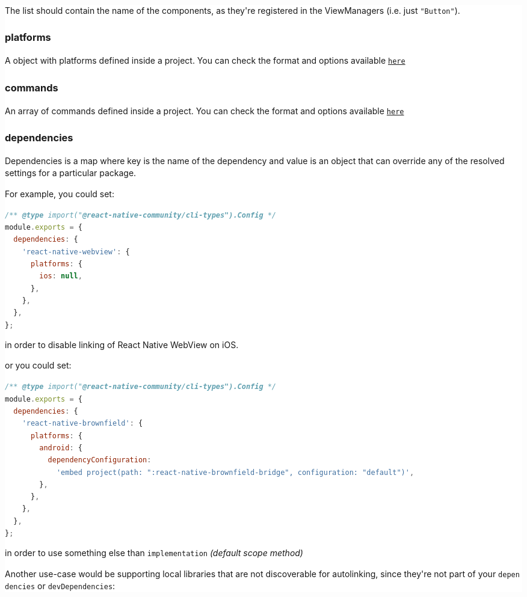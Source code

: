 The list should contain the name of the components, as they're registered in the ViewManagers (i.e. just `"Button"`).

### platforms

A object with platforms defined inside a project. You can check the format and options available [`here`](platforms.md#platform-interface)

### commands

An array of commands defined inside a project. You can check the format and options available [`here`](plugins.md#command-interface)

### dependencies

Dependencies is a map where key is the name of the dependency and value is an object that can override any of the resolved settings for a particular package.

For example, you could set:

```js
/** @type import("@react-native-community/cli-types").Config */
module.exports = {
  dependencies: {
    'react-native-webview': {
      platforms: {
        ios: null,
      },
    },
  },
};
```

in order to disable linking of React Native WebView on iOS.

or you could set:

```js
/** @type import("@react-native-community/cli-types").Config */
module.exports = {
  dependencies: {
    'react-native-brownfield': {
      platforms: {
        android: {
          dependencyConfiguration:
            'embed project(path: ":react-native-brownfield-bridge", configuration: "default")',
        },
      },
    },
  },
};
```

in order to use something else than `implementation` _(default scope method)_

Another use-case would be supporting local libraries that are not discoverable for autolinking, since they're not part of your `dependencies` or `devDependencies`:
